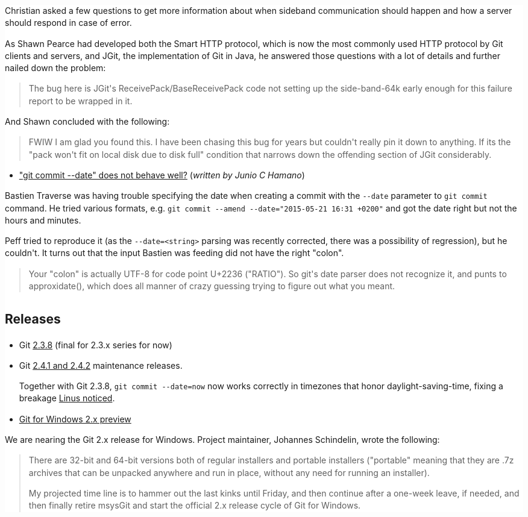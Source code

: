Christian asked a few questions to get more information about when
sideband communication should happen and how a server should respond
in case of error.

As Shawn Pearce had developed both the Smart HTTP protocol, which is
now the most commonly used HTTP protocol by Git clients and servers,
and JGit, the implementation of Git in Java, he answered those
questions with a lot of details and further nailed down the problem:

> The bug here is JGit's ReceivePack/BaseReceivePack code not setting
> up the side-band-64k early enough for this failure report to be
> wrapped in it.

And Shawn concluded with the following:

> FWIW I am glad you found this. I have been chasing this bug for
> years but couldn't really pin it down to anything. If its the "pack
> won't fit on local disk due to disk full" condition that narrows
> down the offending section of JGit considerably.

* ["git commit --date" does not behave well?](http://thread.gmane.org/gmane.comp.version-control.git/269832) (*written by Junio C Hamano*)

Bastien Traverse was having trouble specifying the date when creating a commit
with the `--date` parameter to `git commit` command.  He tried various
formats, e.g. `git commit --amend --date="2015-05-21 16∶31 +0200"` 
and got the date right but not the hours and minutes.

Peff tried to reproduce it (as the `--date=<string>` parsing was recently
corrected, there was a possibility of regression), but he couldn't. It
turns out that the input Bastien was feeding did not have the right "colon".

> Your "colon" is actually UTF-8 for code point U+2236 ("RATIO"). So git's
> date parser does not recognize it, and punts to approxidate(), which
> does all manner of crazy guessing trying to figure out what you meant.


## Releases

* Git [2.3.8](http://article.gmane.org/gmane.comp.version-control.git/268828) (final for 2.3.x series for now)
* Git [2.4.1 and 2.4.2](http://git-blame.blogspot.com/2015/05/git-241-and-242.html) maintenance releases.

  Together with Git 2.3.8, `git commit --date=now` now works correctly in timezones that honor
  daylight-saving-time, fixing a 
  breakage [Linus noticed](http://thread.gmane.org/gmane.comp.version-control.git/267183).

* [Git for Windows 2.x preview](http://article.gmane.org/gmane.comp.version-control.msysgit/21601)

We are nearing the Git 2.x release for Windows. Project maintainer, Johannes Schindelin, wrote the following:

> There are 32-bit and 64-bit versions both of regular installers and portable installers ("portable"
> meaning that they are .7z archives that can be unpacked anywhere and run in place, without any need for
> running an installer).
>
> My projected time line is to hammer out the last kinks until Friday, and then continue after a one-week
> leave, if needed, and then finally retire msysGit and start the official 2.x release cycle of Git for Windows.
